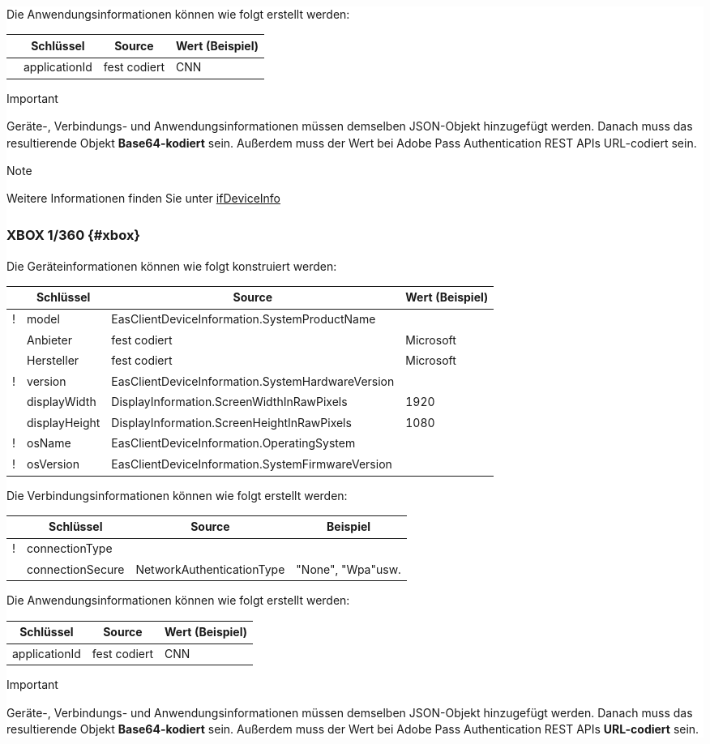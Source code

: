 Die Anwendungsinformationen können wie folgt erstellt werden:

|   | Schlüssel | Source | Wert (Beispiel) |
|---|---------------|-----------|--------------|
|   | applicationId | fest codiert | CNN |

>[!IMPORTANT]
>
Geräte-, Verbindungs- und Anwendungsinformationen müssen demselben JSON-Objekt hinzugefügt werden. Danach muss das resultierende Objekt **Base64-kodiert** sein. Außerdem muss der Wert bei Adobe Pass Authentication REST APIs URL-codiert sein.

>[!NOTE]
>
Weitere Informationen finden Sie unter [ifDeviceInfo](https://developer.roku.com/docs/references/brightscript/interfaces/ifdeviceinfo.md)

### XBOX 1/360 {#xbox}

Die Geräteinformationen können wie folgt konstruiert werden:

|   | Schlüssel | Source | Wert (Beispiel) |
|---|---|---|---|
| ! | model | EasClientDeviceInformation.SystemProductName |                 |
|   | Anbieter | fest codiert | Microsoft |
|   | Hersteller | fest codiert | Microsoft |
| ! | version | EasClientDeviceInformation.SystemHardwareVersion |                 |
|   | displayWidth | DisplayInformation.ScreenWidthInRawPixels | 1920 |
|   | displayHeight | DisplayInformation.ScreenHeightInRawPixels | 1080 |
| ! | osName | EasClientDeviceInformation.OperatingSystem |                 |
| ! | osVersion | EasClientDeviceInformation.SystemFirmwareVersion |                 |

Die Verbindungsinformationen können wie folgt erstellt werden:

|   | Schlüssel | Source | Beispiel |
|---|---|---|---|
| ! | connectionType |                                                   |                   |
|   | connectionSecure | NetworkAuthenticationType | &quot;None&quot;, &quot;Wpa&quot;usw. |

Die Anwendungsinformationen können wie folgt erstellt werden:

| Schlüssel | Source | Wert (Beispiel) |
|---|---|---|
| applicationId | fest codiert | CNN |

>[!IMPORTANT]
>
Geräte-, Verbindungs- und Anwendungsinformationen müssen demselben JSON-Objekt hinzugefügt werden. Danach muss das resultierende Objekt **Base64-kodiert** sein. Außerdem muss der Wert bei Adobe Pass Authentication REST APIs **URL-codiert** sein.
